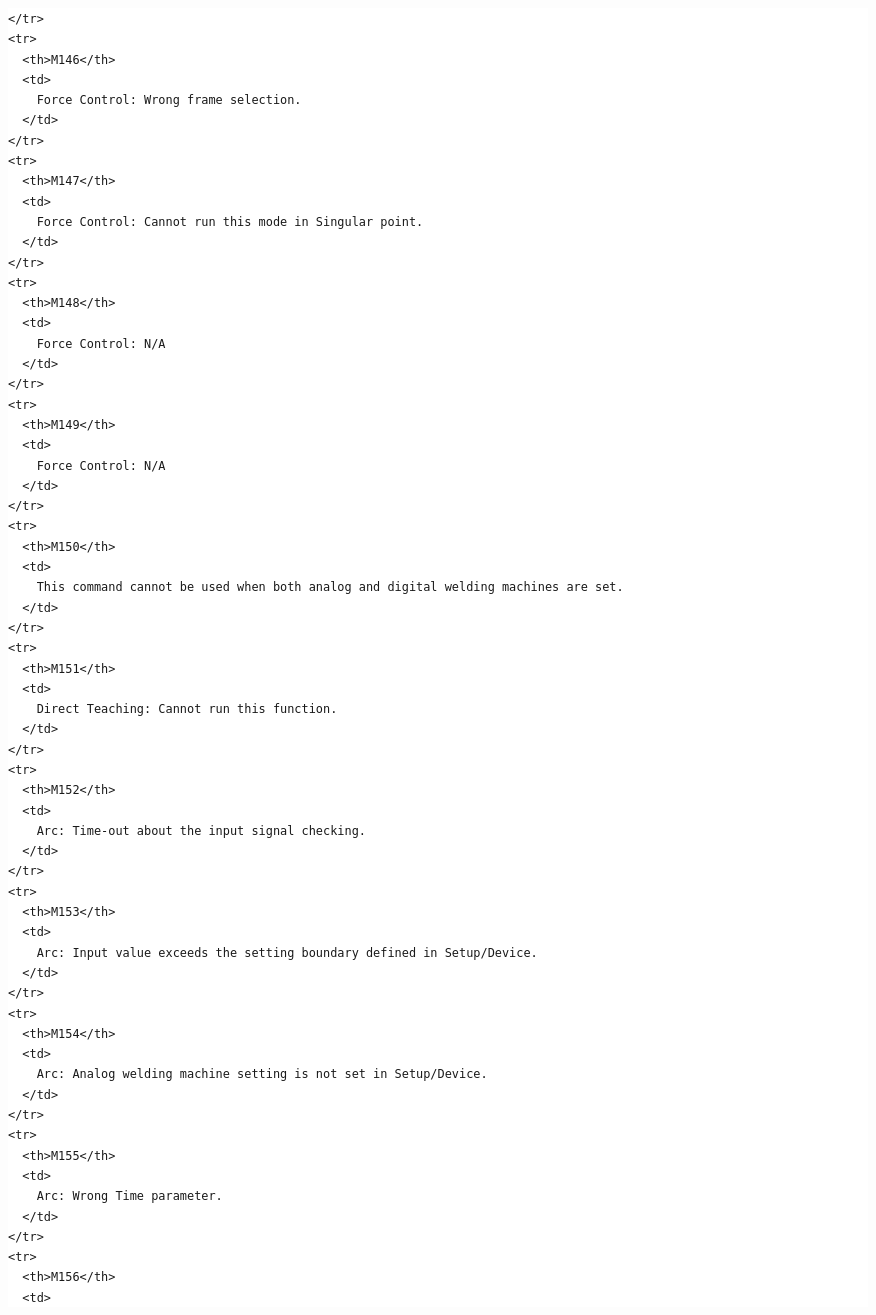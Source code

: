     </tr>
    <tr>
      <th>M146</th>
      <td>
        Force Control: Wrong frame selection.
      </td>
    </tr>
    <tr>
      <th>M147</th>
      <td>
        Force Control: Cannot run this mode in Singular point.
      </td>
    </tr>
    <tr>
      <th>M148</th>
      <td>
        Force Control: N/A
      </td>
    </tr>
    <tr>
      <th>M149</th>
      <td>
        Force Control: N/A
      </td>
    </tr>
    <tr>
      <th>M150</th>
      <td>
        This command cannot be used when both analog and digital welding machines are set.
      </td>
    </tr>
    <tr>
      <th>M151</th>
      <td>
        Direct Teaching: Cannot run this function.
      </td>
    </tr>
    <tr>
      <th>M152</th>
      <td>
        Arc: Time-out about the input signal checking.
      </td>
    </tr>
    <tr>
      <th>M153</th>
      <td>
        Arc: Input value exceeds the setting boundary defined in Setup/Device.
      </td>
    </tr>
    <tr>
      <th>M154</th>
      <td>
        Arc: Analog welding machine setting is not set in Setup/Device.
      </td>
    </tr>
    <tr>
      <th>M155</th>
      <td>
        Arc: Wrong Time parameter.
      </td>
    </tr>
    <tr>
      <th>M156</th>
      <td>